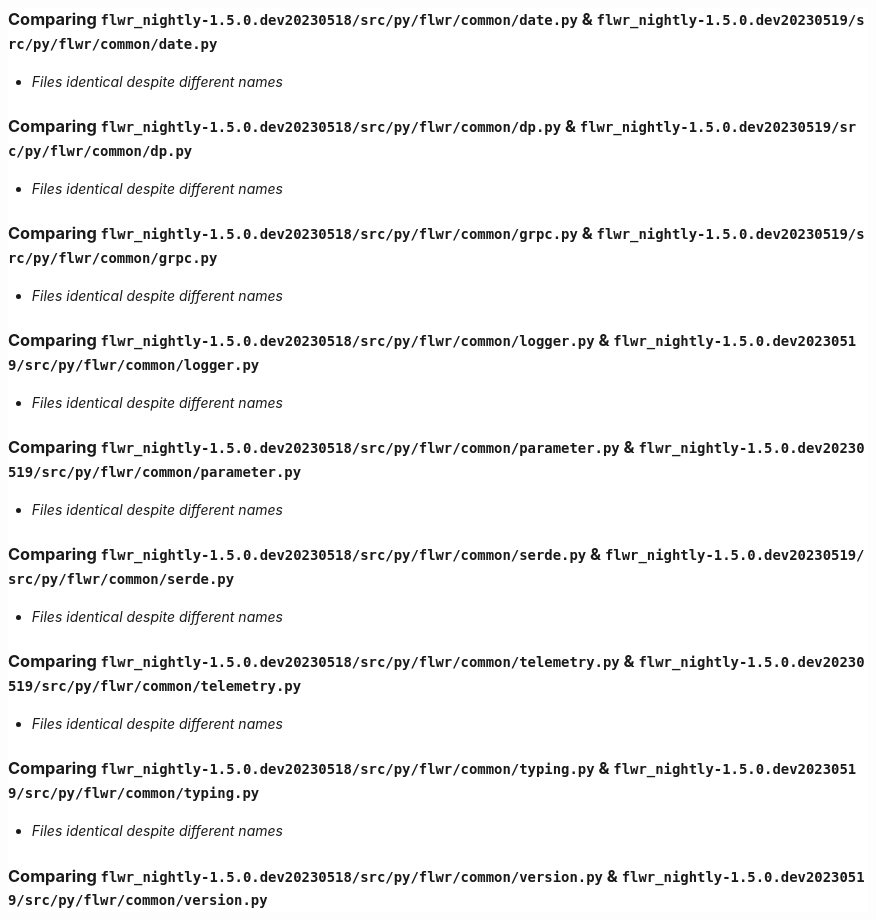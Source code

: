 ### Comparing `flwr_nightly-1.5.0.dev20230518/src/py/flwr/common/date.py` & `flwr_nightly-1.5.0.dev20230519/src/py/flwr/common/date.py`

 * *Files identical despite different names*

### Comparing `flwr_nightly-1.5.0.dev20230518/src/py/flwr/common/dp.py` & `flwr_nightly-1.5.0.dev20230519/src/py/flwr/common/dp.py`

 * *Files identical despite different names*

### Comparing `flwr_nightly-1.5.0.dev20230518/src/py/flwr/common/grpc.py` & `flwr_nightly-1.5.0.dev20230519/src/py/flwr/common/grpc.py`

 * *Files identical despite different names*

### Comparing `flwr_nightly-1.5.0.dev20230518/src/py/flwr/common/logger.py` & `flwr_nightly-1.5.0.dev20230519/src/py/flwr/common/logger.py`

 * *Files identical despite different names*

### Comparing `flwr_nightly-1.5.0.dev20230518/src/py/flwr/common/parameter.py` & `flwr_nightly-1.5.0.dev20230519/src/py/flwr/common/parameter.py`

 * *Files identical despite different names*

### Comparing `flwr_nightly-1.5.0.dev20230518/src/py/flwr/common/serde.py` & `flwr_nightly-1.5.0.dev20230519/src/py/flwr/common/serde.py`

 * *Files identical despite different names*

### Comparing `flwr_nightly-1.5.0.dev20230518/src/py/flwr/common/telemetry.py` & `flwr_nightly-1.5.0.dev20230519/src/py/flwr/common/telemetry.py`

 * *Files identical despite different names*

### Comparing `flwr_nightly-1.5.0.dev20230518/src/py/flwr/common/typing.py` & `flwr_nightly-1.5.0.dev20230519/src/py/flwr/common/typing.py`

 * *Files identical despite different names*

### Comparing `flwr_nightly-1.5.0.dev20230518/src/py/flwr/common/version.py` & `flwr_nightly-1.5.0.dev20230519/src/py/flwr/common/version.py`
